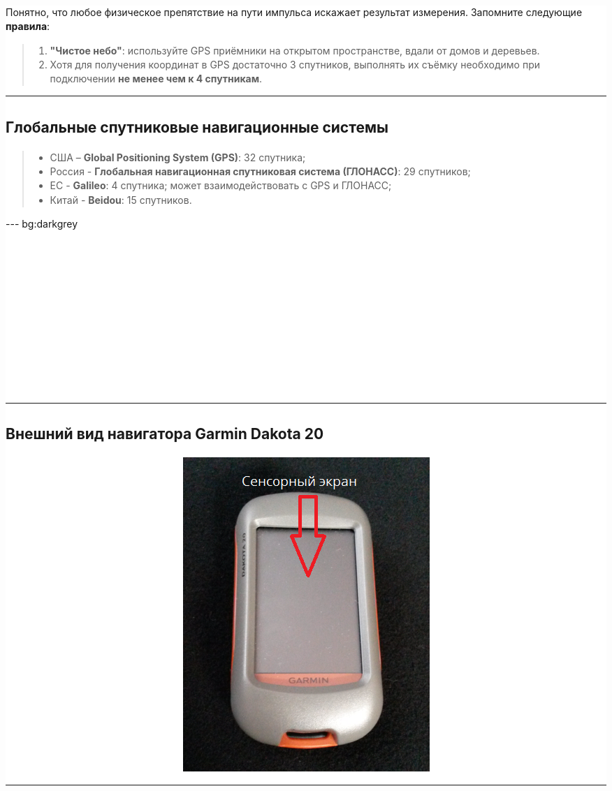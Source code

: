Понятно, что любое физическое препятствие на пути импульса искажает результат измерения.
Запомните следующие **правила**:
> 1. **"Чистое небо"**: используйте GPS приёмники на открытом пространстве, вдали от домов и деревьев.
> 2. Хотя для получения координат в GPS достаточно 3 спутников, выполнять их съёмку необходимо при подключении **не менее чем к 4 спутникам**.

---

## Глобальные спутниковые навигационные системы

> * США – **Global Positioning System (GPS)**: 32 спутника;
> * Россия - **Глобальная навигационная спутниковая система (ГЛОНАСС)**: 29 спутников;
> * ЕС - **Galileo**: 4 спутника; может взаимодействовать с GPS и ГЛОНАСС;
> * Китай - **Beidou**: 15 спутников.

--- bg:darkgrey

<div style='text-align: center;'>
    <br/>
    <br/>
    <br/>
    <br/>
    <br/>
    <br/>
    <br/>
    <br/>
    <br/>
    <font color="white" size="5">
        Портативный GPS навигатор Garmin Dakota&#174; 20
    </font>
</div>

---

## Внешний вид навигатора Garmin Dakota 20

<div style='text-align: center;'>
    <img src='images/Garmin-view.png' />
</div>

---